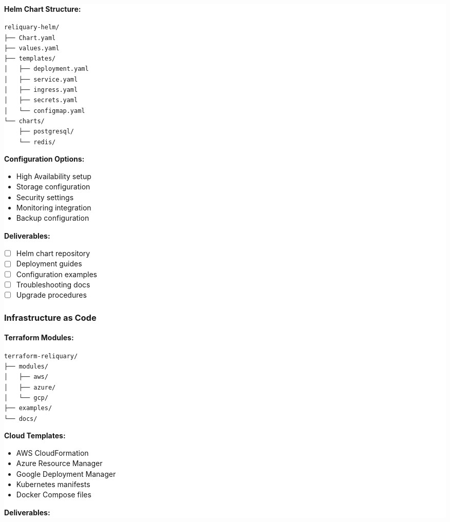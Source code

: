 **Helm Chart Structure:**

```
reliquary-helm/
├── Chart.yaml
├── values.yaml
├── templates/
│   ├── deployment.yaml
│   ├── service.yaml
│   ├── ingress.yaml
│   ├── secrets.yaml
│   └── configmap.yaml
└── charts/
    ├── postgresql/
    └── redis/
```

**Configuration Options:**

- High Availability setup
- Storage configuration
- Security settings
- Monitoring integration
- Backup configuration

**Deliverables:**

- [ ] Helm chart repository
- [ ] Deployment guides
- [ ] Configuration examples
- [ ] Troubleshooting docs
- [ ] Upgrade procedures

### **Infrastructure as Code**

**Terraform Modules:**

```
terraform-reliquary/
├── modules/
│   ├── aws/
│   ├── azure/
│   └── gcp/
├── examples/
└── docs/
```

**Cloud Templates:**

- AWS CloudFormation
- Azure Resource Manager
- Google Deployment Manager
- Kubernetes manifests
- Docker Compose files

**Deliverables:**
